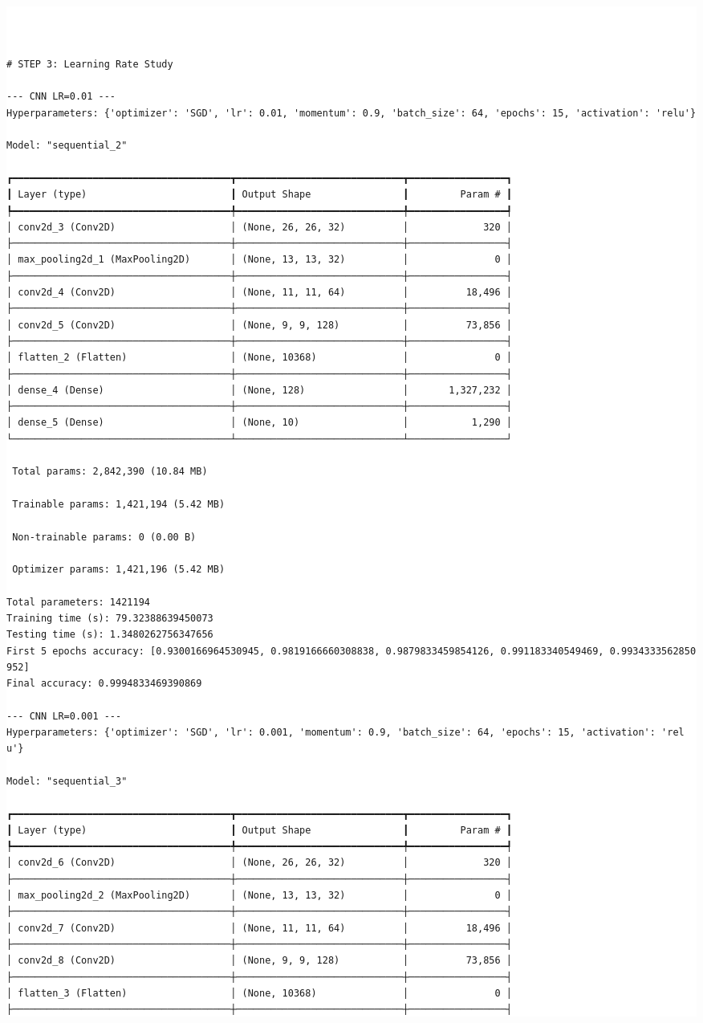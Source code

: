 ```



# STEP 3: Learning Rate Study

--- CNN LR=0.01 ---
Hyperparameters: {'optimizer': 'SGD', 'lr': 0.01, 'momentum': 0.9, 'batch_size': 64, 'epochs': 15, 'activation': 'relu'}

Model: "sequential_2"

┏━━━━━━━━━━━━━━━━━━━━━━━━━━━━━━━━━━━━━━┳━━━━━━━━━━━━━━━━━━━━━━━━━━━━━┳━━━━━━━━━━━━━━━━━┓
┃ Layer (type)                         ┃ Output Shape                ┃         Param # ┃
┡━━━━━━━━━━━━━━━━━━━━━━━━━━━━━━━━━━━━━━╇━━━━━━━━━━━━━━━━━━━━━━━━━━━━━╇━━━━━━━━━━━━━━━━━┩
│ conv2d_3 (Conv2D)                    │ (None, 26, 26, 32)          │             320 │
├──────────────────────────────────────┼─────────────────────────────┼─────────────────┤
│ max_pooling2d_1 (MaxPooling2D)       │ (None, 13, 13, 32)          │               0 │
├──────────────────────────────────────┼─────────────────────────────┼─────────────────┤
│ conv2d_4 (Conv2D)                    │ (None, 11, 11, 64)          │          18,496 │
├──────────────────────────────────────┼─────────────────────────────┼─────────────────┤
│ conv2d_5 (Conv2D)                    │ (None, 9, 9, 128)           │          73,856 │
├──────────────────────────────────────┼─────────────────────────────┼─────────────────┤
│ flatten_2 (Flatten)                  │ (None, 10368)               │               0 │
├──────────────────────────────────────┼─────────────────────────────┼─────────────────┤
│ dense_4 (Dense)                      │ (None, 128)                 │       1,327,232 │
├──────────────────────────────────────┼─────────────────────────────┼─────────────────┤
│ dense_5 (Dense)                      │ (None, 10)                  │           1,290 │
└──────────────────────────────────────┴─────────────────────────────┴─────────────────┘

 Total params: 2,842,390 (10.84 MB)

 Trainable params: 1,421,194 (5.42 MB)

 Non-trainable params: 0 (0.00 B)

 Optimizer params: 1,421,196 (5.42 MB)

Total parameters: 1421194
Training time (s): 79.32388639450073
Testing time (s): 1.3480262756347656
First 5 epochs accuracy: [0.9300166964530945, 0.9819166660308838, 0.9879833459854126, 0.991183340549469, 0.9934333562850952]
Final accuracy: 0.9994833469390869

--- CNN LR=0.001 ---
Hyperparameters: {'optimizer': 'SGD', 'lr': 0.001, 'momentum': 0.9, 'batch_size': 64, 'epochs': 15, 'activation': 'relu'}

Model: "sequential_3"

┏━━━━━━━━━━━━━━━━━━━━━━━━━━━━━━━━━━━━━━┳━━━━━━━━━━━━━━━━━━━━━━━━━━━━━┳━━━━━━━━━━━━━━━━━┓
┃ Layer (type)                         ┃ Output Shape                ┃         Param # ┃
┡━━━━━━━━━━━━━━━━━━━━━━━━━━━━━━━━━━━━━━╇━━━━━━━━━━━━━━━━━━━━━━━━━━━━━╇━━━━━━━━━━━━━━━━━┩
│ conv2d_6 (Conv2D)                    │ (None, 26, 26, 32)          │             320 │
├──────────────────────────────────────┼─────────────────────────────┼─────────────────┤
│ max_pooling2d_2 (MaxPooling2D)       │ (None, 13, 13, 32)          │               0 │
├──────────────────────────────────────┼─────────────────────────────┼─────────────────┤
│ conv2d_7 (Conv2D)                    │ (None, 11, 11, 64)          │          18,496 │
├──────────────────────────────────────┼─────────────────────────────┼─────────────────┤
│ conv2d_8 (Conv2D)                    │ (None, 9, 9, 128)           │          73,856 │
├──────────────────────────────────────┼─────────────────────────────┼─────────────────┤
│ flatten_3 (Flatten)                  │ (None, 10368)               │               0 │
├──────────────────────────────────────┼─────────────────────────────┼─────────────────┤
```